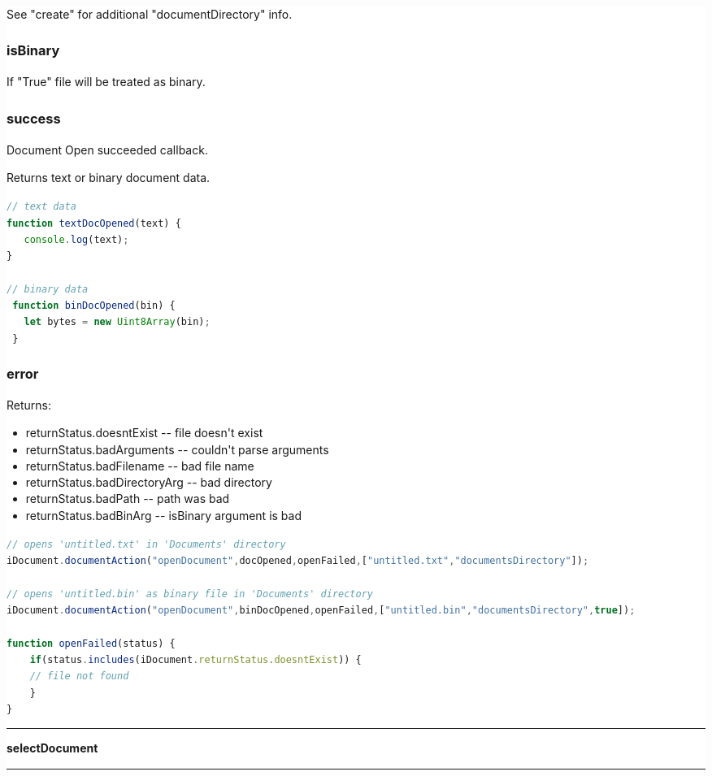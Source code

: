 See "create" for additional "documentDirectory" info.
 
 ### isBinary
 
 If "True" file will be treated as binary.
 
 
 ### success
 
 Document Open succeeded callback.
 
 Returns text or binary document data.  
 
 ```javascript 
// text data
 function textDocOpened(text) {
    console.log(text);
}

// binary data
  function binDocOpened(bin) {
    let bytes = new Uint8Array(bin);
  }
```
 
  ### error
  
  Returns:
  
* returnStatus.doesntExist -- file doesn't exist  
* returnStatus.badArguments -- couldn't parse arguments
* returnStatus.badFilename -- bad file name
* returnStatus.badDirectoryArg --  bad directory
* returnStatus.badPath -- path was bad
* returnStatus.badBinArg -- isBinary argument is bad
 
 
```javascript 
// opens 'untitled.txt' in 'Documents' directory
iDocument.documentAction("openDocument",docOpened,openFailed,["untitled.txt","documentsDirectory"]);

// opens 'untitled.bin' as binary file in 'Documents' directory
iDocument.documentAction("openDocument",binDocOpened,openFailed,["untitled.bin","documentsDirectory",true]);

function openFailed(status) {
    if(status.includes(iDocument.returnStatus.doesntExist)) {
    // file not found
    }
}


``` 
 ***  
 **selectDocument**
 ***  
 